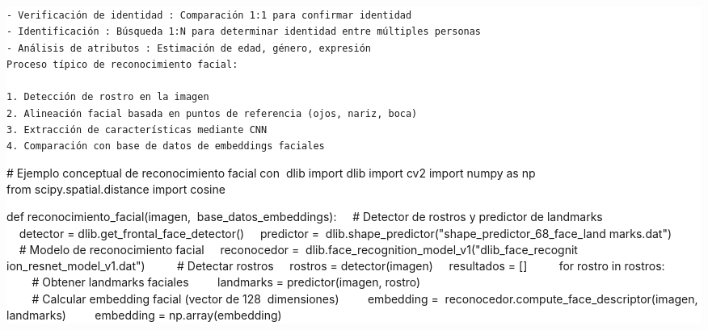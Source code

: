 ``` Técnicas basadas en aprendizaje profundo
- Verificación de identidad : Comparación 1:1 para confirmar identidad
- Identificación : Búsqueda 1:N para determinar identidad entre múltiples personas
- Análisis de atributos : Estimación de edad, género, expresión
Proceso típico de reconocimiento facial:

1. Detección de rostro en la imagen
2. Alineación facial basada en puntos de referencia (ojos, nariz, boca)
3. Extracción de características mediante CNN
4. Comparación con base de datos de embeddings faciales
```
# Ejemplo conceptual de reconocimiento facial con 
dlib
import dlib
import cv2
import numpy as np
from scipy.spatial.distance import cosine

def reconocimiento_facial(imagen, 
base_datos_embeddings):
    # Detector de rostros y predictor de landmarks
    detector = dlib.get_frontal_face_detector()
    predictor = 
dlib.shape_predictor("shape_predictor_68_face_land
marks.dat")
    
    # Modelo de reconocimiento facial
    reconocedor = 
dlib.face_recognition_model_v1("dlib_face_recognit
ion_resnet_model_v1.dat")
    
    # Detectar rostros
    rostros = detector(imagen)
    resultados = []
    
    for rostro in rostros:
        # Obtener landmarks faciales
        landmarks = predictor(imagen, rostro)
        
        # Calcular embedding facial (vector de 128 
dimensiones)
        embedding = 
reconocedor.compute_face_descriptor(imagen, 
landmarks)
        embedding = np.array(embedding)
        